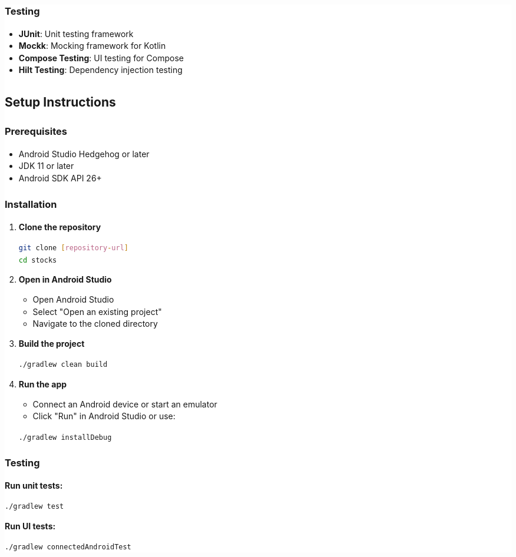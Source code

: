### Testing

- **JUnit**: Unit testing framework
- **Mockk**: Mocking framework for Kotlin
- **Compose Testing**: UI testing for Compose
- **Hilt Testing**: Dependency injection testing

## Setup Instructions

### Prerequisites

- Android Studio Hedgehog or later
- JDK 11 or later
- Android SDK API 26+

### Installation

1. **Clone the repository**

   ```bash
   git clone [repository-url]
   cd stocks
   ```

2. **Open in Android Studio**

   - Open Android Studio
   - Select "Open an existing project"
   - Navigate to the cloned directory

3. **Build the project**

   ```bash
   ./gradlew clean build
   ```

4. **Run the app**
   - Connect an Android device or start an emulator
   - Click "Run" in Android Studio or use:
   ```bash
   ./gradlew installDebug
   ```

### Testing

**Run unit tests:**

```bash
./gradlew test
```

**Run UI tests:**

```bash
./gradlew connectedAndroidTest
```
